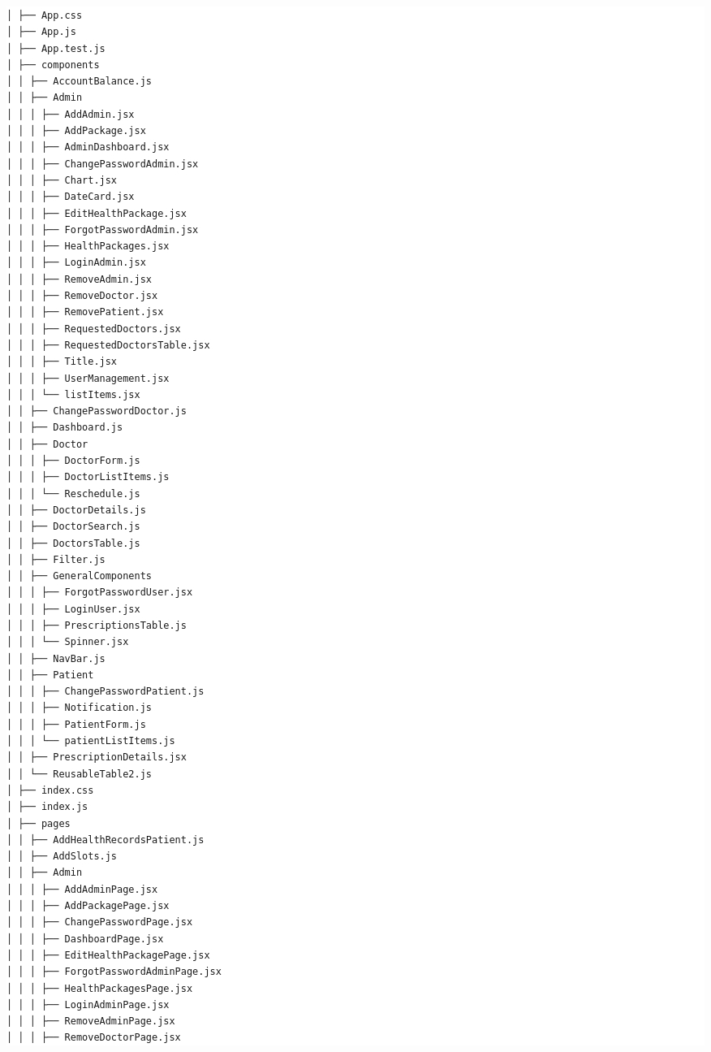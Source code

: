 ```bash
│ ├── App.css
│ ├── App.js
│ ├── App.test.js
│ ├── components
│ │ ├── AccountBalance.js
│ │ ├── Admin
│ │ │ ├── AddAdmin.jsx
│ │ │ ├── AddPackage.jsx
│ │ │ ├── AdminDashboard.jsx
│ │ │ ├── ChangePasswordAdmin.jsx
│ │ │ ├── Chart.jsx
│ │ │ ├── DateCard.jsx
│ │ │ ├── EditHealthPackage.jsx
│ │ │ ├── ForgotPasswordAdmin.jsx
│ │ │ ├── HealthPackages.jsx
│ │ │ ├── LoginAdmin.jsx
│ │ │ ├── RemoveAdmin.jsx
│ │ │ ├── RemoveDoctor.jsx
│ │ │ ├── RemovePatient.jsx
│ │ │ ├── RequestedDoctors.jsx
│ │ │ ├── RequestedDoctorsTable.jsx
│ │ │ ├── Title.jsx
│ │ │ ├── UserManagement.jsx
│ │ │ └── listItems.jsx
│ │ ├── ChangePasswordDoctor.js
│ │ ├── Dashboard.js
│ │ ├── Doctor
│ │ │ ├── DoctorForm.js
│ │ │ ├── DoctorListItems.js
│ │ │ └── Reschedule.js
│ │ ├── DoctorDetails.js
│ │ ├── DoctorSearch.js
│ │ ├── DoctorsTable.js
│ │ ├── Filter.js
│ │ ├── GeneralComponents
│ │ │ ├── ForgotPasswordUser.jsx
│ │ │ ├── LoginUser.jsx
│ │ │ ├── PrescriptionsTable.js
│ │ │ └── Spinner.jsx
│ │ ├── NavBar.js
│ │ ├── Patient
│ │ │ ├── ChangePasswordPatient.js
│ │ │ ├── Notification.js
│ │ │ ├── PatientForm.js
│ │ │ └── patientListItems.js
│ │ ├── PrescriptionDetails.jsx
│ │ └── ReusableTable2.js
│ ├── index.css
│ ├── index.js
│ ├── pages
│ │ ├── AddHealthRecordsPatient.js
│ │ ├── AddSlots.js
│ │ ├── Admin
│ │ │ ├── AddAdminPage.jsx
│ │ │ ├── AddPackagePage.jsx
│ │ │ ├── ChangePasswordPage.jsx
│ │ │ ├── DashboardPage.jsx
│ │ │ ├── EditHealthPackagePage.jsx
│ │ │ ├── ForgotPasswordAdminPage.jsx
│ │ │ ├── HealthPackagesPage.jsx
│ │ │ ├── LoginAdminPage.jsx
│ │ │ ├── RemoveAdminPage.jsx
│ │ │ ├── RemoveDoctorPage.jsx
```